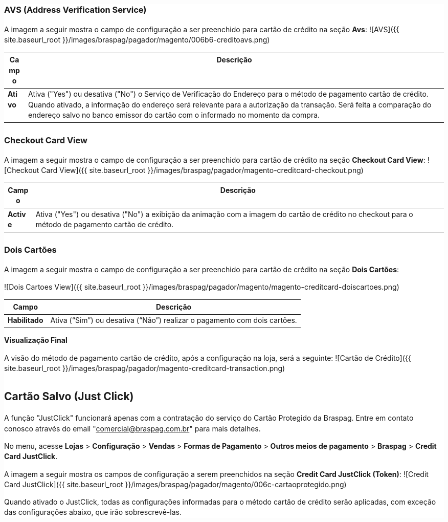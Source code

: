 ### AVS (Address Verification Service)

A imagem a seguir mostra o campo de configuração a ser preenchido para cartão de crédito na seção **Avs**:
![AVS]({{ site.baseurl_root }}/images/braspag/pagador/magento/006b6-creditoavs.png)

|Campo|Descrição|
|---|---|
|**Ativo**|Ativa ("Yes") ou desativa ("No") o Serviço de Verificação do Endereço para o método de pagamento cartão de crédito. Quando ativado, a informação do endereço será relevante para a autorização da transação. Será feita a comparação do endereço salvo no banco emissor do cartão com o informado no momento da compra.|

### Checkout Card View

A imagem a seguir mostra o campo de configuração a ser preenchido para cartão de crédito na seção **Checkout Card View**:
![Checkout Card View]({{ site.baseurl_root }}/images/braspag/pagador/magento-creditcard-checkout.png)

|Campo|Descrição|
|---|---|
|**Active**|Ativa ("Yes") ou desativa ("No") a exibição da animação com a imagem do cartão de crédito no checkout para o método de pagamento cartão de crédito.|

### Dois Cartões

A imagem a seguir mostra o campo de configuração a ser preenchido para cartão de crédito na seção **Dois Cartões**:

![Dois Cartoes View]({{ site.baseurl_root }}/images/braspag/pagador/magento/magento-creditcard-doiscartoes.png)

|Campo|Descrição|
|---|---|
|**Habilitado**|Ativa (“Sim”) ou desativa (“Não”) realizar o pagamento com dois cartões.|

**Visualização Final**

A visão do método de pagamento cartão de crédito, após a configuração na loja, será a seguinte:
![Cartão de Crédito]({{ site.baseurl_root }}/images/braspag/pagador/magento-creditcard-transaction.png)

## Cartão Salvo (Just Click)

A função "JustClick" funcionará apenas com a contratação do serviço do Cartão Protegido da Braspag. Entre em contato conosco através do email "comercial@braspag.com.br" para mais detalhes.

No menu, acesse **Lojas** > **Configuração** > **Vendas** > **Formas de Pagamento** > **Outros meios de pagamento** > **Braspag** > **Credit Card JustClick**.

A imagem a seguir mostra os campos de configuração a serem preenchidos na seção **Credit Card JustClick (Token)**:
![Credit Card JustClick]({{ site.baseurl_root }}/images/braspag/pagador/magento/006c-cartaoprotegido.png)

<aside class="warning">Quando ativado o JustClick, todas as configurações informadas para o método cartão de crédito serão aplicadas, com exceção das configurações abaixo, que irão sobrescrevê-las.</aside>
